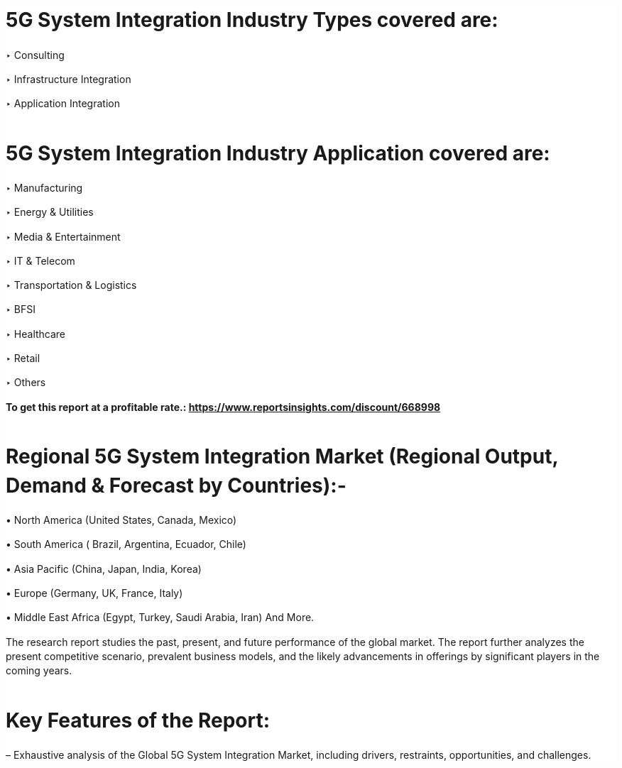 # <strong>5G System Integration Industry Types covered are:</strong>

‣ Consulting

‣ Infrastructure Integration

‣ Application Integration

# <strong>5G System Integration Industry Application covered are:</strong>

‣ Manufacturing

‣ Energy & Utilities

‣ Media & Entertainment

‣ IT & Telecom

‣ Transportation & Logistics

‣ BFSI

‣ Healthcare

‣ Retail

‣ Others

<strong>To get this report at a profitable rate.: <a href=https://www.reportsinsights.com/discount/668998>https://www.reportsinsights.com/discount/668998</a></strong>

# <strong>Regional 5G System Integration Market (Regional Output, Demand &amp; Forecast by Countries):-</strong>

• North America (United States, Canada, Mexico)

• South America ( Brazil, Argentina, Ecuador, Chile)

• Asia Pacific (China, Japan, India, Korea)

• Europe (Germany, UK, France, Italy)

• Middle East Africa (Egypt, Turkey, Saudi Arabia, Iran) And More.

The research report studies the past, present, and future performance of the global market. The report further analyzes the present competitive scenario, prevalent business models, and the likely advancements in offerings by significant players in the coming years.

# <strong>Key Features of the Report:</strong>

– Exhaustive analysis of the Global 5G System Integration Market, including drivers, restraints, opportunities, and challenges.
